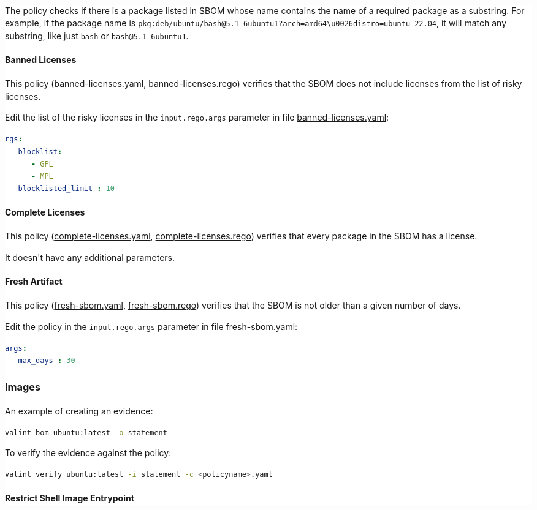The policy checks if there is a package listed in SBOM whose name contains the name of a required package as a substring. For example, if the package name is ```pkg:deb/ubuntu/bash@5.1-6ubuntu1?arch=amd64\u0026distro=ubuntu-22.04```, it will match any substring, like just ```bash``` or ```bash@5.1-6ubuntu1```.

#### Banned Licenses

This policy ([banned-licenses.yaml](policies/sboms/banned-licenses.yaml), [banned-licenses.rego](policies/sboms/banned-licenses.rego)) verifies that the SBOM does not include licenses from the list of risky licenses.

Edit the list of the risky licenses in the `input.rego.args` parameter in file [banned-licenses.yaml](policies/sboms/banned-licenses.yaml):

```yaml
rgs:
   blocklist: 
      - GPL
      - MPL
   blocklisted_limit : 10
```

#### Complete Licenses

This policy ([complete-licenses.yaml](policies/sboms/complete-licenses.yaml), [complete-licenses.rego](policies/sboms/complete-licenses.rego)) verifies that every package in the SBOM has a license.

It doesn't have any additional parameters.

#### Fresh Artifact

This policy ([fresh-sbom.yaml](policies/sboms/fresh-sbom.yaml), [fresh-sbom.rego](policies/sboms/fresh-sbom.rego)) verifies that the SBOM is not older than a given number of days.

Edit the policy in the `input.rego.args` parameter in file [fresh-sbom.yaml](policies/sboms/fresh-sbom.yaml):

```yaml
args:
   max_days : 30
```

### Images

An example of creating an evidence:

```bash
valint bom ubuntu:latest -o statement
```

To verify the evidence against the policy:

```bash
valint verify ubuntu:latest -i statement -c <policyname>.yaml
```

#### Restrict Shell Image Entrypoint

